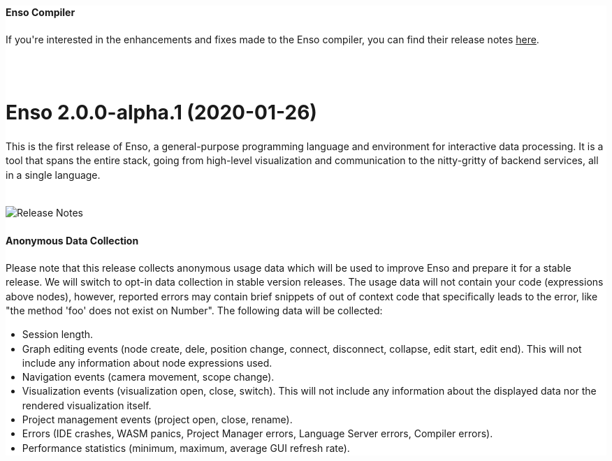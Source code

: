 #### Enso Compiler

If you're interested in the enhancements and fixes made to the Enso compiler,
you can find their release notes
[here](https://github.com/enso-org/enso/blob/develop/RELEASES.md#enso-026-2021-03-02).

[1067]: https://github.com/enso-org/ide/pull/1067
[1096]: https://github.com/enso-org/ide/pull/1096
[1098]: https://github.com/enso-org/ide/pull/1098
[1181]: https://github.com/enso-org/ide/pull/1181
[1215]: https://github.com/enso-org/ide/pull/1215
[1160]: https://github.com/enso-org/ide/pull/1160
[1190]: https://github.com/enso-org/ide/pull/1190
[1187]: https://github.com/enso-org/ide/pull/1187
[1068]: https://github.com/enso-org/ide/pull/1068
[1214]: https://github.com/enso-org/ide/pull/1214
[1237]: https://github.com/enso-org/ide/pull/1237
[1264]: https://github.com/enso-org/ide/pull/1264
[1274]: https://github.com/enso-org/ide/pull/1274
[1279]: https://github.com/enso-org/ide/pull/1279
[podcast-java-interop]:
  https://www.youtube.com/watch?v=bcpOEX1x06I&t=468s&ab_channel=Enso
[podcast-compiler-internals]:
  https://www.youtube.com/watch?v=BibjcUjdkO4&ab_channel=Enso
[podcast-custom-visualizations]:
  https://www.youtube.com/watch?v=wFkh5LgAZTs&t=5439s&ab_channel=Enso
[podcast-http-server]:
  https://www.youtube.com/watch?v=BYUAL4ksEgY&ab_channel=Enso
[podcast-future-of-enso]:
  https://www.youtube.com/watch?v=rF8DuJPOfTs&t=1863s&ab_channel=Enso
[1312]: https://github.com/enso-org/ide/pull/1312
[1408]: https://github.com/enso-org/ide/pull/1408

<br/>

# Enso 2.0.0-alpha.1 (2020-01-26)

This is the first release of Enso, a general-purpose programming language and
environment for interactive data processing. It is a tool that spans the entire
stack, going from high-level visualization and communication to the nitty-gritty
of backend services, all in a single language.

<br/>![Release Notes](/docs/assets/tags/release_notes.svg)

#### Anonymous Data Collection

Please note that this release collects anonymous usage data which will be used
to improve Enso and prepare it for a stable release. We will switch to opt-in
data collection in stable version releases. The usage data will not contain your
code (expressions above nodes), however, reported errors may contain brief
snippets of out of context code that specifically leads to the error, like "the
method 'foo' does not exist on Number". The following data will be collected:

- Session length.
- Graph editing events (node create, dele, position change, connect, disconnect,
  collapse, edit start, edit end). This will not include any information about
  node expressions used.
- Navigation events (camera movement, scope change).
- Visualization events (visualization open, close, switch). This will not
  include any information about the displayed data nor the rendered
  visualization itself.
- Project management events (project open, close, rename).
- Errors (IDE crashes, WASM panics, Project Manager errors, Language Server
  errors, Compiler errors).
- Performance statistics (minimum, maximum, average GUI refresh rate).


[3153]: https://github.com/enso-org/enso/pull/3153
[3655]: https://github.com/enso-org/enso/pull/3655
[3166]: https://github.com/enso-org/enso/pull/3166
[3181]: https://github.com/enso-org/enso/pull/3181
[3186]: https://github.com/enso-org/enso/pull/3186
[3193]: https://github.com/enso-org/enso/pull/3193
[3208]: https://github.com/enso-org/enso/pull/3208
[3224]: https://github.com/enso-org/enso/pull/3224
[3229]: https://github.com/enso-org/enso/pull/3229
[3231]: https://github.com/enso-org/enso/pull/3231
[3232]: https://github.com/enso-org/enso/pull/3232
[3230]: https://github.com/enso-org/enso/pull/3230
[3240]: https://github.com/enso-org/enso/pull/3240
[3250]: https://github.com/enso-org/enso/pull/3250
[3256]: https://github.com/enso-org/enso/pull/3256
[3249]: https://github.com/enso-org/enso/pull/3249
[3264]: https://github.com/enso-org/enso/pull/3264
[3269]: https://github.com/enso-org/enso/pull/3269
[3271]: https://github.com/enso-org/enso/pull/3271
[3259]: https://github.com/enso-org/enso/pull/3259
[3273]: https://github.com/enso-org/enso/pull/3273
[3276]: https://github.com/enso-org/enso/pull/3276
[3278]: https://github.com/enso-org/enso/pull/3278
[3283]: https://github.com/enso-org/enso/pull/3283
[3282]: https://github.com/enso-org/enso/pull/3282
[3285]: https://github.com/enso-org/enso/pull/3285
[3287]: https://github.com/enso-org/enso/pull/3287
[3292]: https://github.com/enso-org/enso/pull/3292
[3301]: https://github.com/enso-org/enso/pull/3301
[3302]: https://github.com/enso-org/enso/pull/3302
[3305]: https://github.com/enso-org/enso/pull/3305
[3309]: https://github.com/enso-org/enso/pull/3309
[3310]: https://github.com/enso-org/enso/pull/3310
[3316]: https://github.com/enso-org/enso/pull/3316
[3236]: https://github.com/enso-org/enso/pull/3236
[3311]: https://github.com/enso-org/enso/pull/3311
[3317]: https://github.com/enso-org/enso/pull/3317
[3318]: https://github.com/enso-org/enso/pull/3318
[3324]: https://github.com/enso-org/enso/pull/3324
[3327]: https://github.com/enso-org/enso/pull/3327
[3339]: https://github.com/enso-org/enso/pull/3339
[3344]: https://github.com/enso-org/enso/pull/3344
[3346]: https://github.com/enso-org/enso/pull/3346
[3349]: https://github.com/enso-org/enso/pull/3349
[3361]: https://github.com/enso-org/enso/pull/3361
[3364]: https://github.com/enso-org/enso/pull/3364
[3373]: https://github.com/enso-org/enso/pull/3373
[3377]: https://github.com/enso-org/enso/pull/3377
[3366]: https://github.com/enso-org/enso/pull/3366
[3379]: https://github.com/enso-org/enso/pull/3379
[3381]: https://github.com/enso-org/enso/pull/3381
[3391]: https://github.com/enso-org/enso/pull/3391
[3383]: https://github.com/enso-org/enso/pull/3383
[3385]: https://github.com/enso-org/enso/pull/3385
[3392]: https://github.com/enso-org/enso/pull/3392
[3393]: https://github.com/enso-org/enso/pull/3393
[3390]: https://github.com/enso-org/enso/pull/3390
[3408]: https://github.com/enso-org/enso/pull/3408
[3415]: https://github.com/enso-org/enso/pull/3415
[3424]: https://github.com/enso-org/enso/pull/3424
[3425]: https://github.com/enso-org/enso/pull/3425
[3430]: https://github.com/enso-org/enso/pull/3430
[3442]: https://github.com/enso-org/enso/pull/3442
[3457]: https://github.com/enso-org/enso/pull/3457
[3455]: https://github.com/enso-org/enso/pull/3455
[3460]: https://github.com/enso-org/enso/pull/3460
[3462]: https://github.com/enso-org/enso/pull/3462
[3463]: https://github.com/enso-org/enso/pull/3463
[3472]: https://github.com/enso-org/enso/pull/3472
[3486]: https://github.com/enso-org/enso/pull/3486
[3478]: https://github.com/enso-org/enso/pull/3478
[3484]: https://github.com/enso-org/enso/pull/3484
[3502]: https://github.com/enso-org/enso/pull/3502
[3514]: https://github.com/enso-org/enso/pull/3514
[3515]: https://github.com/enso-org/enso/pull/3515
[3516]: https://github.com/enso-org/enso/pull/3516
[3517]: https://github.com/enso-org/enso/pull/3517
[3518]: https://github.com/enso-org/enso/pull/3518
[3519]: https://github.com/enso-org/enso/pull/3519
[3523]: https://github.com/enso-org/enso/pull/3523
[3528]: https://github.com/enso-org/enso/pull/3528
[3530]: https://github.com/enso-org/enso/pull/3530
[3542]: https://github.com/enso-org/enso/pull/3542
[3551]: https://github.com/enso-org/enso/pull/3551
[3552]: https://github.com/enso-org/enso/pull/3552
[3554]: https://github.com/enso-org/enso/pull/3554
[3558]: https://github.com/enso-org/enso/pull/3558
[3564]: https://github.com/enso-org/enso/pull/3564
[3574]: https://github.com/enso-org/enso/pull/3574
[3573]: https://github.com/enso-org/enso/pull/3573
[3583]: https://github.com/enso-org/enso/pull/3583
[3581]: https://github.com/enso-org/enso/pull/3581
[3588]: https://github.com/enso-org/enso/pull/3588
[3590]: https://github.com/enso-org/enso/pull/3590
[3593]: https://github.com/enso-org/enso/pull/3593
[3601]: https://github.com/enso-org/enso/pull/3601
[3617]: https://github.com/enso-org/enso/pull/3617
[3628]: https://github.com/enso-org/enso/pull/3628
[3629]: https://github.com/enso-org/enso/pull/3629
[3641]: https://github.com/enso-org/enso/pull/3641
[3643]: https://github.com/enso-org/enso/pull/3643
[3644]: https://github.com/enso-org/enso/pull/3644
[3645]: https://github.com/enso-org/enso/pull/3645
[3648]: https://github.com/enso-org/enso/pull/3648
[3665]: https://github.com/enso-org/enso/pull/3665
[3634]: https://github.com/enso-org/enso/pull/3634
[3667]: https://github.com/enso-org/enso/pull/3667
[3669]: https://github.com/enso-org/enso/pull/3669
[3647]: https://github.com/enso-org/enso/pull/3647
[3227]: https://github.com/enso-org/enso/pull/3227
[3248]: https://github.com/enso-org/enso/pull/3248
[3258]: https://github.com/enso-org/enso/pull/3258
[3330]: https://github.com/enso-org/enso/pull/3330
[3358]: https://github.com/enso-org/enso/pull/3358
[3360]: https://github.com/enso-org/enso/pull/3360
[3367]: https://github.com/enso-org/enso/pull/3367
[3559]: https://github.com/enso-org/enso/pull/3559
[3508]: https://github.com/enso-org/enso/pull/3508
[3412]: https://github.com/enso-org/enso/pull/3412
[3414]: https://github.com/enso-org/enso/pull/3414
[3417]: https://github.com/enso-org/enso/pull/3417
[3422]: https://github.com/enso-org/enso/pull/3422
[3429]: https://github.com/enso-org/enso/pull/3429
[3421]: https://github.com/enso-org/enso/pull/3421
[3432]: https://github.com/enso-org/enso/pull/3432
[3363]: https://github.com/enso-org/enso/pull/3363
[3444]: https://github.com/enso-org/enso/pull/3444
[3453]: https://github.com/enso-org/enso/pull/3453
[3454]: https://github.com/enso-org/enso/pull/3454
[3461]: https://github.com/enso-org/enso/pull/3461
[3465]: https://github.com/enso-org/enso/pull/3465
[3471]: https://github.com/enso-org/enso/pull/3471
[3533]: https://github.com/enso-org/enso/pull/3533
[3492]: https://github.com/enso-org/enso/pull/3492
[3493]: https://github.com/enso-org/enso/pull/3493
[3505]: https://github.com/enso-org/enso/pull/3505
[3512]: https://github.com/enso-org/enso/pull/3512
[3524]: https://github.com/enso-org/enso/pull/3524
[3531]: https://github.com/enso-org/enso/pull/3531
[3562]: https://github.com/enso-org/enso/pull/3562
[3538]: https://github.com/enso-org/enso/pull/3538
[3569]: https://github.com/enso-org/enso/pull/3569
[3578]: https://github.com/enso-org/enso/pull/3578
[3618]: https://github.com/enso-org/enso/pull/3618
[3608]: https://github.com/enso-org/enso/pull/3608
[3608]: https://github.com/enso-org/enso/pull/3608
[3631]: https://github.com/enso-org/enso/pull/3631
[3633]: https://github.com/enso-org/enso/pull/3633
[3637]: https://github.com/enso-org/enso/pull/3637
[3641]: https://github.com/enso-org/enso/pull/3641
[3658]: https://github.com/enso-org/enso/pull/3658
[1776]: https://github.com/enso-org/ide/pull/1776
[1815]: https://github.com/enso-org/ide/pull/1815
[1825]: https://github.com/enso-org/ide/pull/1825
[engine-0.2.30]: https://github.com/enso-org/enso/blob/develop/RELEASES.md
[1755]: https://github.com/enso-org/ide/pull/1755
[engine-0.2.29]: https://github.com/enso-org/enso/blob/develop/RELEASES.md
[1820]: https://github.com/enso-org/ide/pull/1820
[1831]: https://github.com/enso-org/ide/pull/1831
[1817]: https://github.com/enso-org/ide/pull/1817
[1829]: https://github.com/enso-org/ide/pull/1829
[1811]: https://github.com/enso-org/ide/pull/1811
[1801]: https://github.com/enso-org/ide/pull/1801
[1775]: https://github.com/enso-org/ide/pull/1775
[1798]: https://github.com/enso-org/ide/pull/1798
[1804]: https://github.com/enso-org/ide/pull/1804
[1700]: https://github.com/enso-org/ide/pull/1700
[1742]: https://github.com/enso-org/ide/pull/1742
[1726]: https://github.com/enso-org/ide/pull/1762
[1743]: https://github.com/enso-org/ide/pull/1743
[1744]: https://github.com/enso-org/ide/pull/1744
[1710]: https://github.com/enso-org/ide/pull/1710
[1640]: https://github.com/enso-org/ide/pull/1653
[1640]: https://github.com/enso-org/ide/pull/1640
[1653]: https://github.com/enso-org/ide/pull/1653
[1664]: https://github.com/enso-org/ide/pull/1664
[1588]: https://github.com/enso-org/ide/pull/1588
[1577]: https://github.com/enso-org/ide/pull/1577
[1587]: https://github.com/enso-org/ide/pull/1587
[1602]: https://github.com/enso-org/ide/pull/1602
[1602]: https://github.com/enso-org/ide/pull/1664
[1602]: https://github.com/enso-org/ide/pull/1650
[1602]: https://github.com/enso-org/ide/pull/1626
[1366]: https://github.com/enso-org/ide/pull/1366
[1541]: https://github.com/enso-org/ide/pull/1541
[1538]: https://github.com/enso-org/ide/pull/1538
[1524]: https://github.com/enso-org/ide/pull/1524
[1556]: https://github.com/enso-org/ide/pull/1556
[1561]: https://github.com/enso-org/ide/pull/1561
[1566]: https://github.com/enso-org/ide/pull/1566
[1511]: https://github.com/enso-org/ide/pull/1511
[1536]: https://github.com/enso-org/ide/pull/1536
[1531]: https://github.com/enso-org/ide/pull/1531
[1064]: https://github.com/enso-org/ide/pull/1064
[1209]: https://github.com/enso-org/ide/pull/1209
[1291]: https://github.com/enso-org/ide/pull/1291
[1311]: https://github.com/enso-org/ide/pull/1311
[1313]: https://github.com/enso-org/ide/pull/1313
[1314]: https://github.com/enso-org/ide/pull/1314
[1316]: https://github.com/enso-org/ide/pull/1316
[1318]: https://github.com/enso-org/ide/pull/1318
[1328]: https://github.com/enso-org/ide/pull/1328
[1355]: https://github.com/enso-org/ide/pull/1355
[1332]: https://github.com/enso-org/ide/pull/1332
[1341]: https://github.com/enso-org/ide/pull/1341
[1341]: https://github.com/enso-org/ide/pull/1341
[1348]: https://github.com/enso-org/ide/pull/1348
[1353]: https://github.com/enso-org/ide/pull/1353
[1395]: https://github.com/enso-org/ide/pull/1395
[1363]: https://github.com/enso-org/ide/pull/1363
[1384]: https://github.com/enso-org/ide/pull/1384
[1385]: https://github.com/enso-org/ide/pull/1385
[1390]: https://github.com/enso-org/ide/pull/1390
[1392]: https://github.com/enso-org/ide/pull/1392
[1393]: https://github.com/enso-org/ide/pull/1393
[479]: https://github.com/enso-org/ide/issues/479
[1335]: https://github.com/enso-org/ide/pull/1335
[1358]: https://github.com/enso-org/ide/pull/1358
[1377]: https://github.com/enso-org/ide/pull/1377
[1411]: https://github.com/enso-org/ide/pull/1411
[1412]: https://github.com/enso-org/ide/pull/1412
[1419]: https://github.com/enso-org/ide/pull/1419
[1413]: https://github.com/enso-org/ide/pull/1413
[1428]: https://github.com/enso-org/ide/pull/1428
[1438]: https://github.com/enso-org/ide/pull/1438
[1367]: https://github.com/enso-org/ide/pull/1367
[1445]: https://github.com/enso-org/ide/pull/1445
[1447]: https://github.com/enso-org/ide/pull/1447
[1471]: https://github.com/enso-org/ide/pull/1471
[1511]: https://github.com/enso-org/ide/pull/1511